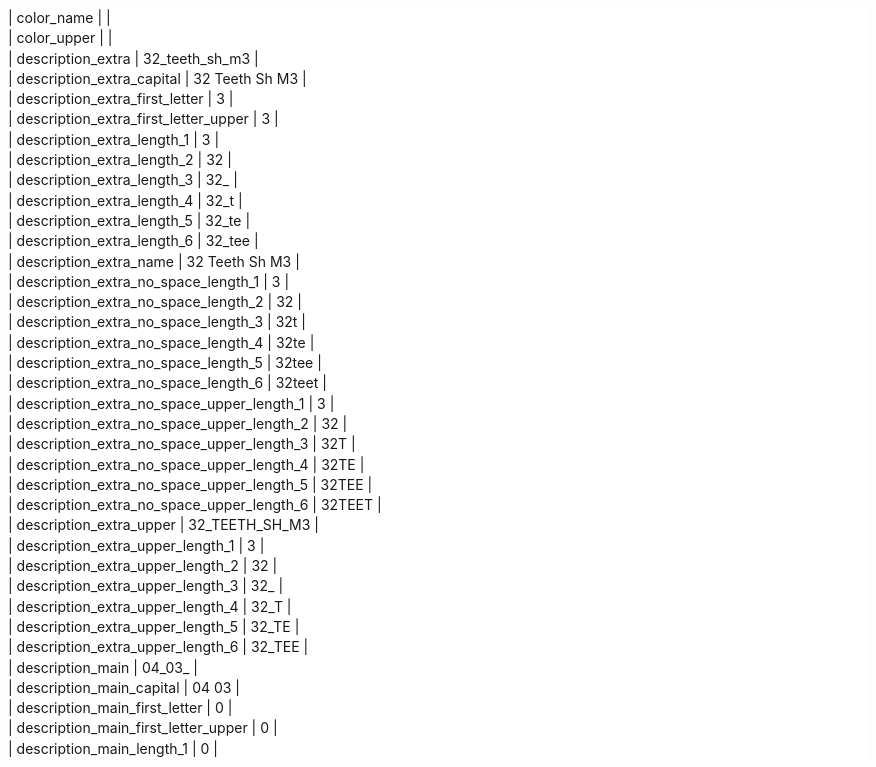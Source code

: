 | color_name |  |  
| color_upper |  |  
| description_extra | 32_teeth_sh_m3 |  
| description_extra_capital | 32 Teeth Sh M3 |  
| description_extra_first_letter | 3 |  
| description_extra_first_letter_upper | 3 |  
| description_extra_length_1 | 3 |  
| description_extra_length_2 | 32 |  
| description_extra_length_3 | 32_ |  
| description_extra_length_4 | 32_t |  
| description_extra_length_5 | 32_te |  
| description_extra_length_6 | 32_tee |  
| description_extra_name | 32 Teeth Sh M3 |  
| description_extra_no_space_length_1 | 3 |  
| description_extra_no_space_length_2 | 32 |  
| description_extra_no_space_length_3 | 32t |  
| description_extra_no_space_length_4 | 32te |  
| description_extra_no_space_length_5 | 32tee |  
| description_extra_no_space_length_6 | 32teet |  
| description_extra_no_space_upper_length_1 | 3 |  
| description_extra_no_space_upper_length_2 | 32 |  
| description_extra_no_space_upper_length_3 | 32T |  
| description_extra_no_space_upper_length_4 | 32TE |  
| description_extra_no_space_upper_length_5 | 32TEE |  
| description_extra_no_space_upper_length_6 | 32TEET |  
| description_extra_upper | 32_TEETH_SH_M3 |  
| description_extra_upper_length_1 | 3 |  
| description_extra_upper_length_2 | 32 |  
| description_extra_upper_length_3 | 32_ |  
| description_extra_upper_length_4 | 32_T |  
| description_extra_upper_length_5 | 32_TE |  
| description_extra_upper_length_6 | 32_TEE |  
| description_main | 04_03_ |  
| description_main_capital | 04 03  |  
| description_main_first_letter | 0 |  
| description_main_first_letter_upper | 0 |  
| description_main_length_1 | 0 |  